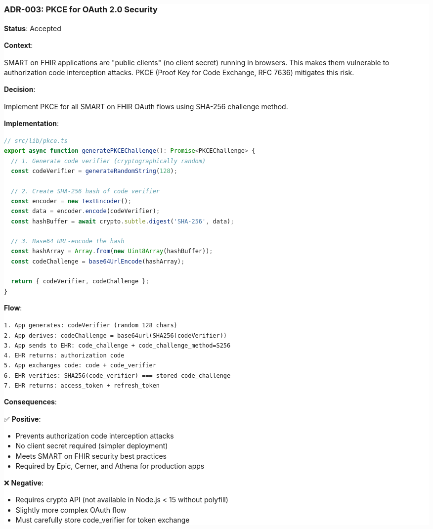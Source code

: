 
### ADR-003: PKCE for OAuth 2.0 Security

**Status**: Accepted

**Context**:

SMART on FHIR applications are "public clients" (no client secret) running in browsers. This makes them vulnerable to authorization code interception attacks. PKCE (Proof Key for Code Exchange, RFC 7636) mitigates this risk.

**Decision**:

Implement PKCE for all SMART on FHIR OAuth flows using SHA-256 challenge method.

**Implementation**:

```typescript
// src/lib/pkce.ts
export async function generatePKCEChallenge(): Promise<PKCEChallenge> {
  // 1. Generate code verifier (cryptographically random)
  const codeVerifier = generateRandomString(128);
  
  // 2. Create SHA-256 hash of code verifier
  const encoder = new TextEncoder();
  const data = encoder.encode(codeVerifier);
  const hashBuffer = await crypto.subtle.digest('SHA-256', data);
  
  // 3. Base64 URL-encode the hash
  const hashArray = Array.from(new Uint8Array(hashBuffer));
  const codeChallenge = base64UrlEncode(hashArray);
  
  return { codeVerifier, codeChallenge };
}
```

**Flow**:

```
1. App generates: codeVerifier (random 128 chars)
2. App derives: codeChallenge = base64url(SHA256(codeVerifier))
3. App sends to EHR: code_challenge + code_challenge_method=S256
4. EHR returns: authorization code
5. App exchanges code: code + code_verifier
6. EHR verifies: SHA256(code_verifier) === stored code_challenge
7. EHR returns: access_token + refresh_token
```

**Consequences**:

✅ **Positive**:
- Prevents authorization code interception attacks
- No client secret required (simpler deployment)
- Meets SMART on FHIR security best practices
- Required by Epic, Cerner, and Athena for production apps

❌ **Negative**:
- Requires crypto API (not available in Node.js < 15 without polyfill)
- Slightly more complex OAuth flow
- Must carefully store code_verifier for token exchange

